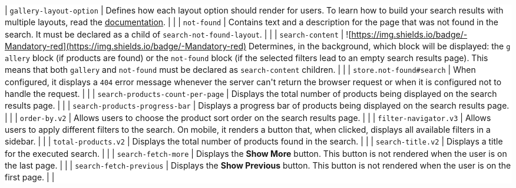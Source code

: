 | `gallery-layout-option`            | Defines how each layout option should render for users. To learn how to build your search results with multiple layouts, read the [documentation](https://developers.vtex.com/docs/guides/vtex-io-documentation-building-a-search-results-page-with-multiple-layouts).                                                                                                                                                                                                 |  |
| `not-found`                        | Contains text and a description for the page that was not found in the search. It must be declared as a child of `search-not-found-layout`.                                                                                                                                                                                                                                                                                                                            |  |
| `search-content`                   | ![https://img.shields.io/badge/-Mandatory-red](https://img.shields.io/badge/-Mandatory-red) Determines, in the background, which block will be displayed: the `gallery` block (if products are found) or the `not-found` block (if the selected filters lead to an empty search results page). This means that both `gallery` and `not-found` must be declared as `search-content` children.                                                                           |  |
| `store.not-found#search`           | When configured, it displays a `404` error message whenever the server can't return the browser request or when it is configured not to handle the request.                                                                                                                                                                                                                                                                                                            |  |
| `search-products-count-per-page`   | Displays the total number of products being displayed on the search results page.                                                                                                                                                                                                                                                                                                                                                                                      |  |
| `search-products-progress-bar`     | Displays a progress bar of products being displayed on the search results page.                                                                                                                                                                                                                                                                                                                                                                                        |  |
| `order-by.v2`                      | Allows users to choose the product sort order on the search results page.                                                                                                                                                                                                                                                                                                                                                                                              |  |
| `filter-navigator.v3`              | Allows users to apply different filters to the search. On mobile, it renders a button that, when clicked, displays all available filters in a sidebar.                                                                                                                                                                                                                                                                                                                 |  |
| `total-products.v2`                | Displays the total number of products found in the search.                                                                                                                                                                                                                                                                                                                                                                                                             |  |
| `search-title.v2`                  | Displays a title for the executed search.                                                                                                                                                                                                                                                                                                                                                                                                                              |  |
| `search-fetch-more`                | Displays the **Show More** button. This button is not rendered when the user is on the last page.                                                                                                                                                                                                                                                                                                                                                                      |  |
| `search-fetch-previous`            | Displays the **Show Previous** button. This button is not rendered when the user is on the first page.                                                                                                                                                                                                                                                                                                                                                                 |  |